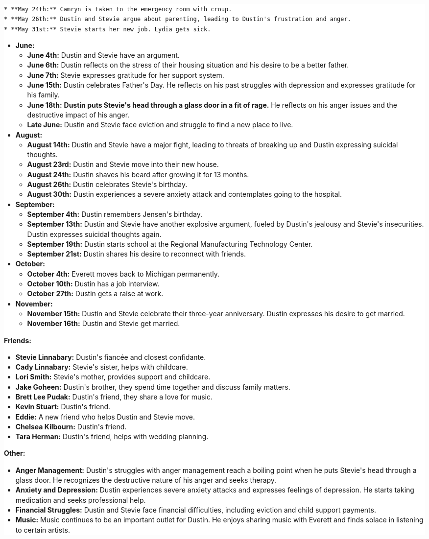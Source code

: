     * **May 24th:** Camryn is taken to the emergency room with croup.
    * **May 26th:** Dustin and Stevie argue about parenting, leading to Dustin's frustration and anger.
    * **May 31st:** Stevie starts her new job. Lydia gets sick.
* **June:**
    * **June 4th:** Dustin and Stevie have an argument.
    * **June 6th:** Dustin reflects on the stress of their housing situation and his desire to be a better father.
    * **June 7th:** Stevie expresses gratitude for her support system.
    * **June 15th:** Dustin celebrates Father's Day. He reflects on his past struggles with depression and expresses gratitude for his family.
    * **June 18th:** **Dustin puts Stevie's head through a glass door in a fit of rage.** He reflects on his anger issues and the destructive impact of his anger.
    * **Late June:** Dustin and Stevie face eviction and struggle to find a new place to live.
* **August:**
    * **August 14th:** Dustin and Stevie have a major fight, leading to threats of breaking up and Dustin expressing suicidal thoughts.
    * **August 23rd:** Dustin and Stevie move into their new house.
    * **August 24th:** Dustin shaves his beard after growing it for 13 months.
    * **August 26th:** Dustin celebrates Stevie's birthday.
    * **August 30th:** Dustin experiences a severe anxiety attack and contemplates going to the hospital.
* **September:**
    * **September 4th:** Dustin remembers Jensen's birthday.
    * **September 13th:** Dustin and Stevie have another explosive argument, fueled by Dustin's jealousy and Stevie's insecurities. Dustin expresses suicidal thoughts again.
    * **September 19th:** Dustin starts school at the Regional Manufacturing Technology Center.
    * **September 21st:** Dustin shares his desire to reconnect with friends.
* **October:**
    * **October 4th:** Everett moves back to Michigan permanently.
    * **October 10th:** Dustin has a job interview.
    * **October 27th:** Dustin gets a raise at work.
* **November:**
    * **November 15th:** Dustin and Stevie celebrate their three-year anniversary. Dustin expresses his desire to get married.
    * **November 16th:** Dustin and Stevie get married.

**Friends:**

* **Stevie Linnabary:** Dustin's fiancée and closest confidante.
* **Cady Linnabary:** Stevie's sister, helps with childcare.
* **Lori Smith:** Stevie's mother, provides support and childcare.
* **Jake Goheen:** Dustin's brother, they spend time together and discuss family matters.
* **Brett Lee Pudak:** Dustin's friend, they share a love for music.
* **Kevin Stuart:** Dustin's friend.
* **Eddie:** A new friend who helps Dustin and Stevie move.
* **Chelsea Kilbourn:** Dustin's friend.
* **Tara Herman:** Dustin's friend, helps with wedding planning.

**Other:**

* **Anger Management:** Dustin's struggles with anger management reach a boiling point when he puts Stevie's head through a glass door. He recognizes the destructive nature of his anger and seeks therapy.
* **Anxiety and Depression:** Dustin experiences severe anxiety attacks and expresses feelings of depression. He starts taking medication and seeks professional help.
* **Financial Struggles:** Dustin and Stevie face financial difficulties, including eviction and child support payments.
* **Music:** Music continues to be an important outlet for Dustin. He enjoys sharing music with Everett and finds solace in listening to certain artists.
